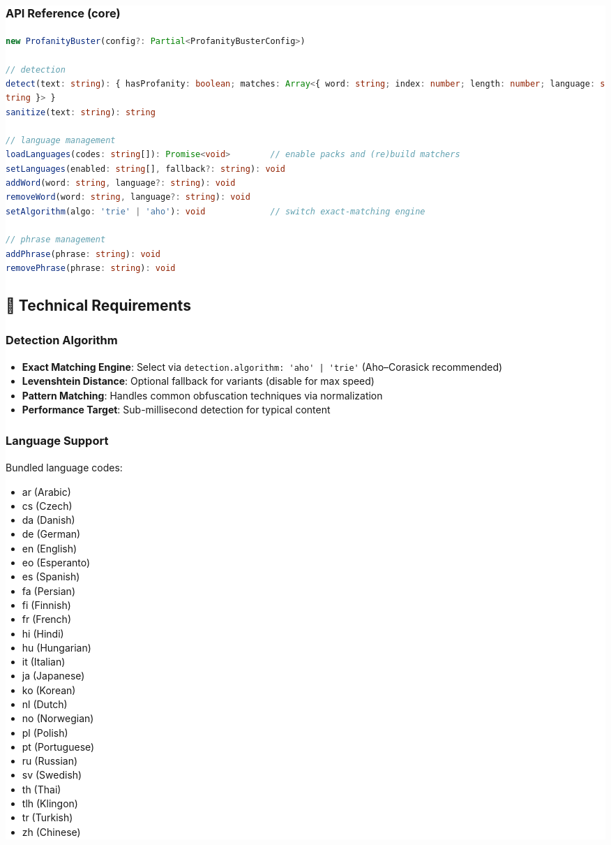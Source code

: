 ### API Reference (core)

```ts
new ProfanityBuster(config?: Partial<ProfanityBusterConfig>)

// detection
detect(text: string): { hasProfanity: boolean; matches: Array<{ word: string; index: number; length: number; language: string }> }
sanitize(text: string): string

// language management
loadLanguages(codes: string[]): Promise<void>        // enable packs and (re)build matchers
setLanguages(enabled: string[], fallback?: string): void
addWord(word: string, language?: string): void
removeWord(word: string, language?: string): void
setAlgorithm(algo: 'trie' | 'aho'): void             // switch exact-matching engine

// phrase management
addPhrase(phrase: string): void
removePhrase(phrase: string): void
```

## 🎯 Technical Requirements

### Detection Algorithm

- **Exact Matching Engine**: Select via `detection.algorithm: 'aho' | 'trie'` (Aho–Corasick recommended)
- **Levenshtein Distance**: Optional fallback for variants (disable for max speed)
- **Pattern Matching**: Handles common obfuscation techniques via normalization
- **Performance Target**: Sub-millisecond detection for typical content

### Language Support

Bundled language codes:

- ar (Arabic)
- cs (Czech)
- da (Danish)
- de (German)
- en (English)
- eo (Esperanto)
- es (Spanish)
- fa (Persian)
- fi (Finnish)
- fr (French)
- hi (Hindi)
- hu (Hungarian)
- it (Italian)
- ja (Japanese)
- ko (Korean)
- nl (Dutch)
- no (Norwegian)
- pl (Polish)
- pt (Portuguese)
- ru (Russian)
- sv (Swedish)
- th (Thai)
- tlh (Klingon)
- tr (Turkish)
- zh (Chinese)
